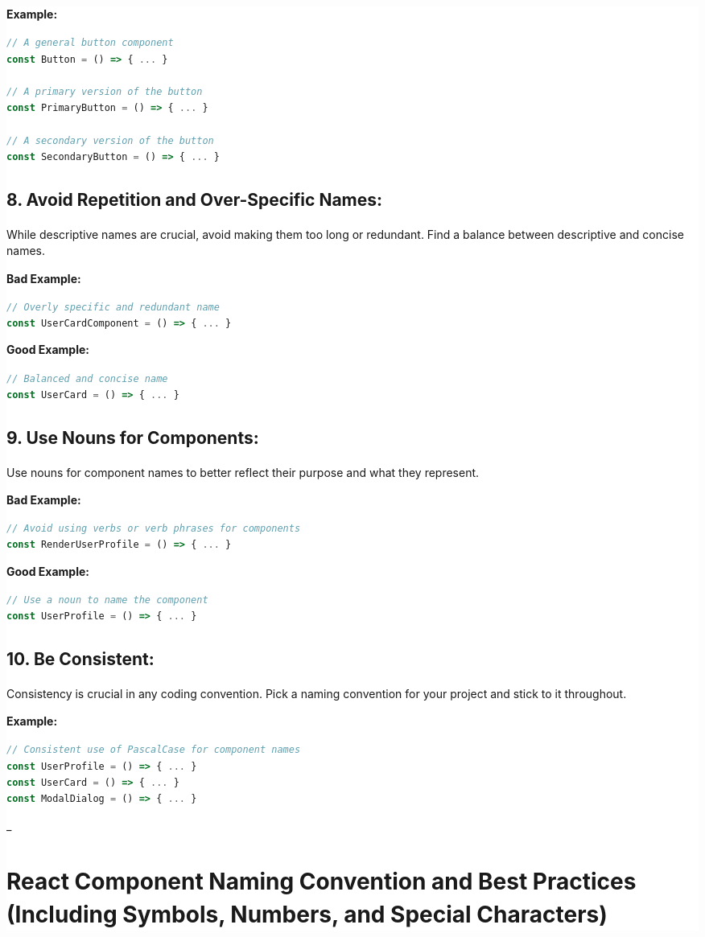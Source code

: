 **Example:**
```jsx
// A general button component
const Button = () => { ... }

// A primary version of the button
const PrimaryButton = () => { ... }

// A secondary version of the button
const SecondaryButton = () => { ... }
```

## 8. **Avoid Repetition and Over-Specific Names:**

While descriptive names are crucial, avoid making them too long or redundant. Find a balance between descriptive and concise names.

**Bad Example:**
```jsx
// Overly specific and redundant name
const UserCardComponent = () => { ... }
```

**Good Example:**
```jsx
// Balanced and concise name
const UserCard = () => { ... }
```

## 9. **Use Nouns for Components:**

Use nouns for component names to better reflect their purpose and what they represent.

**Bad Example:**
```jsx
// Avoid using verbs or verb phrases for components
const RenderUserProfile = () => { ... }
```

**Good Example:**
```jsx
// Use a noun to name the component
const UserProfile = () => { ... }
```

## 10. **Be Consistent:**

Consistency is crucial in any coding convention. Pick a naming convention for your project and stick to it throughout.

**Example:**
```jsx
// Consistent use of PascalCase for component names
const UserProfile = () => { ... }
const UserCard = () => { ... }
const ModalDialog = () => { ... }
```
_
# React Component Naming Convention and Best Practices (Including Symbols, Numbers, and Special Characters)
